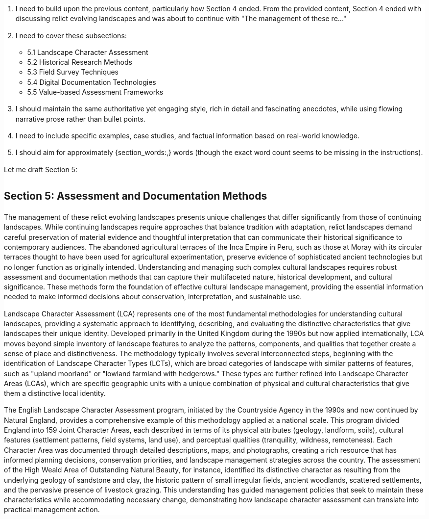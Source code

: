 1. I need to build upon the previous content, particularly how Section 4 ended. From the provided content, Section 4 ended with discussing relict evolving landscapes and was about to continue with "The management of these re..."

2. I need to cover these subsections:
   - 5.1 Landscape Character Assessment
   - 5.2 Historical Research Methods
   - 5.3 Field Survey Techniques
   - 5.4 Digital Documentation Technologies
   - 5.5 Value-based Assessment Frameworks

3. I should maintain the same authoritative yet engaging style, rich in detail and fascinating anecdotes, while using flowing narrative prose rather than bullet points.

4. I need to include specific examples, case studies, and factual information based on real-world knowledge.

5. I should aim for approximately {section_words:,} words (though the exact word count seems to be missing in the instructions).

Let me draft Section 5:

## Section 5: Assessment and Documentation Methods

The management of these relict evolving landscapes presents unique challenges that differ significantly from those of continuing landscapes. While continuing landscapes require approaches that balance tradition with adaptation, relict landscapes demand careful preservation of material evidence and thoughtful interpretation that can communicate their historical significance to contemporary audiences. The abandoned agricultural terraces of the Inca Empire in Peru, such as those at Moray with its circular terraces thought to have been used for agricultural experimentation, preserve evidence of sophisticated ancient technologies but no longer function as originally intended. Understanding and managing such complex cultural landscapes requires robust assessment and documentation methods that can capture their multifaceted nature, historical development, and cultural significance. These methods form the foundation of effective cultural landscape management, providing the essential information needed to make informed decisions about conservation, interpretation, and sustainable use.

Landscape Character Assessment (LCA) represents one of the most fundamental methodologies for understanding cultural landscapes, providing a systematic approach to identifying, describing, and evaluating the distinctive characteristics that give landscapes their unique identity. Developed primarily in the United Kingdom during the 1990s but now applied internationally, LCA moves beyond simple inventory of landscape features to analyze the patterns, components, and qualities that together create a sense of place and distinctiveness. The methodology typically involves several interconnected steps, beginning with the identification of Landscape Character Types (LCTs), which are broad categories of landscape with similar patterns of features, such as "upland moorland" or "lowland farmland with hedgerows." These types are further refined into Landscape Character Areas (LCAs), which are specific geographic units with a unique combination of physical and cultural characteristics that give them a distinctive local identity.

The English Landscape Character Assessment program, initiated by the Countryside Agency in the 1990s and now continued by Natural England, provides a comprehensive example of this methodology applied at a national scale. This program divided England into 159 Joint Character Areas, each described in terms of its physical attributes (geology, landform, soils), cultural features (settlement patterns, field systems, land use), and perceptual qualities (tranquility, wildness, remoteness). Each Character Area was documented through detailed descriptions, maps, and photographs, creating a rich resource that has informed planning decisions, conservation priorities, and landscape management strategies across the country. The assessment of the High Weald Area of Outstanding Natural Beauty, for instance, identified its distinctive character as resulting from the underlying geology of sandstone and clay, the historic pattern of small irregular fields, ancient woodlands, scattered settlements, and the pervasive presence of livestock grazing. This understanding has guided management policies that seek to maintain these characteristics while accommodating necessary change, demonstrating how landscape character assessment can translate into practical management action.
